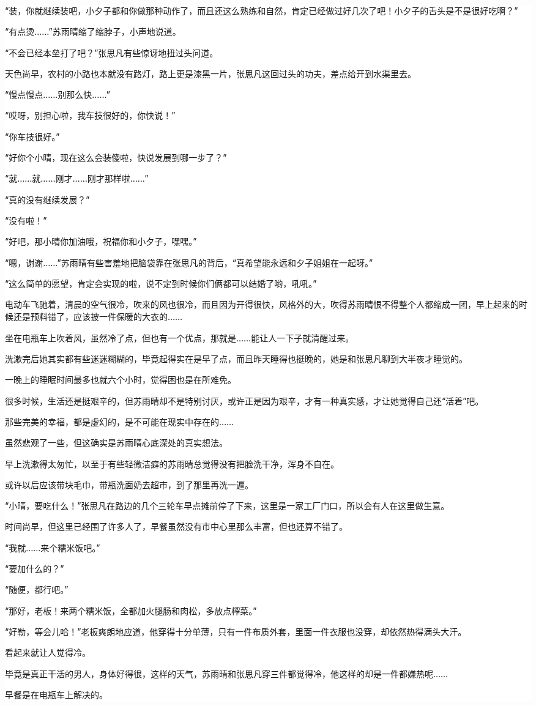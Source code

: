 “装，你就继续装吧，小夕子都和你做那种动作了，而且还这么熟练和自然，肯定已经做过好几次了吧！小夕子的舌头是不是很好吃啊？”

“有点烫……”苏雨晴缩了缩脖子，小声地说道。

“不会已经本垒打了吧？”张思凡有些惊讶地扭过头问道。

天色尚早，农村的小路也本就没有路灯，路上更是漆黑一片，张思凡这回过头的功夫，差点给开到水渠里去。

“慢点慢点……别那么快……”

“哎呀，别担心啦，我车技很好的，你快说！”

“你车技很好。”

“好你个小晴，现在这么会装傻啦，快说发展到哪一步了？”

“就……就……刚才……刚才那样啦……”

“真的没有继续发展？”

“没有啦！”

“好吧，那小晴你加油哦，祝福你和小夕子，嘿嘿。”

“嗯，谢谢……”苏雨晴有些害羞地把脑袋靠在张思凡的背后，“真希望能永远和夕子姐姐在一起呀。”

“这么简单的愿望，肯定会实现的啦，说不定到时候你们俩都可以结婚了哟，吼吼。”

电动车飞驰着，清晨的空气很冷，吹来的风也很冷，而且因为开得很快，风格外的大，吹得苏雨晴恨不得整个人都缩成一团，早上起来的时候还是预料错了，应该披一件保暖的大衣的……

坐在电瓶车上吹着风，虽然冷了点，但也有一个优点，那就是……能让人一下子就清醒过来。

洗漱完后她其实都有些迷迷糊糊的，毕竟起得实在是早了点，而且昨天睡得也挺晚的，她是和张思凡聊到大半夜才睡觉的。

一晚上的睡眠时间最多也就六个小时，觉得困也是在所难免。

很多时候，生活还是挺艰辛的，但苏雨晴却不是特别讨厌，或许正是因为艰辛，才有一种真实感，才让她觉得自己还“活着”吧。

那些完美的幸福，都是虚幻的，是不可能在现实中存在的……

虽然悲观了一些，但这确实是苏雨晴心底深处的真实想法。

早上洗漱得太匆忙，以至于有些轻微洁癖的苏雨晴总觉得没有把脸洗干净，浑身不自在。

或许以后应该带块毛巾，带瓶洗面奶去超市，到了那里再洗一遍。

“小晴，要吃什么！”张思凡在路边的几个三轮车早点摊前停了下来，这里是一家工厂门口，所以会有人在这里做生意。

时间尚早，但这里已经围了许多人了，早餐虽然没有市中心里那么丰富，但也还算不错了。

“我就……来个糯米饭吧。”

“要加什么的？”

“随便，都行吧。”

“那好，老板！来两个糯米饭，全都加火腿肠和肉松，多放点榨菜。”

“好勒，等会儿哈！”老板爽朗地应道，他穿得十分单薄，只有一件布质外套，里面一件衣服也没穿，却依然热得满头大汗。

看起来就让人觉得冷。

毕竟是真正干活的男人，身体好得很，这样的天气，苏雨晴和张思凡穿三件都觉得冷，他这样的却是一件都嫌热呢……

早餐是在电瓶车上解决的。
